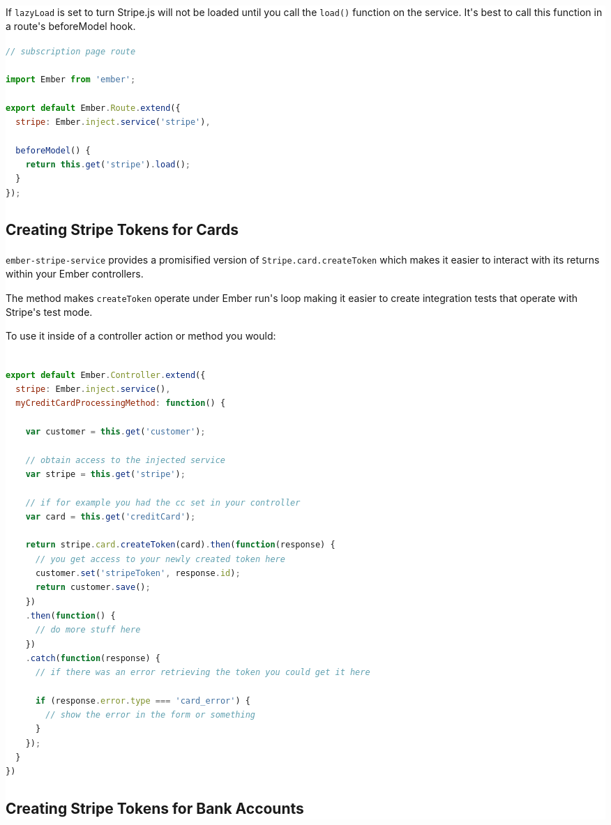 If `lazyLoad` is set to turn Stripe.js will not be loaded until you call the `load()` function on the service. It's best to call this function in a route's beforeModel hook.

```js
// subscription page route

import Ember from 'ember';

export default Ember.Route.extend({
  stripe: Ember.inject.service('stripe'),

  beforeModel() {
    return this.get('stripe').load();
  }
});
```

## Creating Stripe Tokens for Cards

`ember-stripe-service` provides a promisified version of
`Stripe.card.createToken` which makes it easier to interact with its returns
within your Ember controllers.

The method makes `createToken` operate under Ember run's loop making it easier
to create integration tests that operate with Stripe's test mode.

To use it inside of a controller action or method you would:

````javascript

export default Ember.Controller.extend({
  stripe: Ember.inject.service(),
  myCreditCardProcessingMethod: function() {

    var customer = this.get('customer');

    // obtain access to the injected service
    var stripe = this.get('stripe');

    // if for example you had the cc set in your controller
    var card = this.get('creditCard');

    return stripe.card.createToken(card).then(function(response) {
      // you get access to your newly created token here
      customer.set('stripeToken', response.id);
      return customer.save();
    })
    .then(function() {
      // do more stuff here
    })
    .catch(function(response) {
      // if there was an error retrieving the token you could get it here

      if (response.error.type === 'card_error') {
        // show the error in the form or something
      }
    });
  }
})
````
## Creating Stripe Tokens for Bank Accounts
